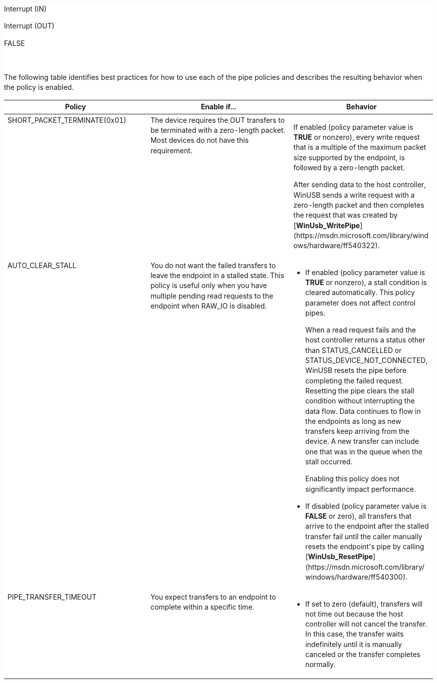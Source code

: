 <p>Interrupt (IN)</p>
<p>Interrupt (OUT)</p></td>
<td>FALSE</td>
</tr>
</tbody>
</table>

 

The following table identifies best practices for how to use each of the pipe policies and describes the resulting behavior when the policy is enabled.

<table>
<colgroup>
<col width="33%" />
<col width="33%" />
<col width="33%" />
</colgroup>
<thead>
<tr class="header">
<th>Policy</th>
<th>Enable if...</th>
<th>Behavior</th>
</tr>
</thead>
<tbody>
<tr class="odd">
<td>SHORT_PACKET_TERMINATE(0x01)</td>
<td>The device requires the OUT transfers to be terminated with a zero-length packet. Most devices do not have this requirement.</td>
<td><p>If enabled (policy parameter value is <strong>TRUE</strong> or nonzero), every write request that is a multiple of the maximum packet size supported by the endpoint, is followed by a zero-length packet.</p>
<p>After sending data to the host controller, WinUSB sends a write request with a zero-length packet and then completes the request that was created by [<strong>WinUsb_WritePipe</strong>](https://msdn.microsoft.com/library/windows/hardware/ff540322).</p></td>
</tr>
<tr class="even">
<td>AUTO_CLEAR_STALL</td>
<td>You do not want the failed transfers to leave the endpoint in a stalled state. This policy is useful only when you have multiple pending read requests to the endpoint when RAW_IO is disabled.</td>
<td><ul>
<li><p>If enabled (policy parameter value is <strong>TRUE</strong> or nonzero), a stall condition is cleared automatically. This policy parameter does not affect control pipes.</p>
<p>When a read request fails and the host controller returns a status other than STATUS_CANCELLED or STATUS_DEVICE_NOT_CONNECTED, WinUSB resets the pipe before completing the failed request. Resetting the pipe clears the stall condition without interrupting the data flow. Data continues to flow in the endpoints as long as new transfers keep arriving from the device. A new transfer can include one that was in the queue when the stall occurred.</p>
<p>Enabling this policy does not significantly impact performance.</p></li>
<li>If disabled (policy parameter value is <strong>FALSE</strong> or zero), all transfers that arrive to the endpoint after the stalled transfer fail until the caller manually resets the endpoint's pipe by calling [<strong>WinUsb_ResetPipe</strong>](https://msdn.microsoft.com/library/windows/hardware/ff540300).</li>
</ul></td>
</tr>
<tr class="odd">
<td>PIPE_TRANSFER_TIMEOUT</td>
<td>You expect transfers to an endpoint to complete within a specific time.</td>
<td><ul>
<li>If set to zero (default), transfers will not time out because the host controller will not cancel the transfer. In this case, the transfer waits indefinitely until it is manually canceled or the transfer completes normally.</li>